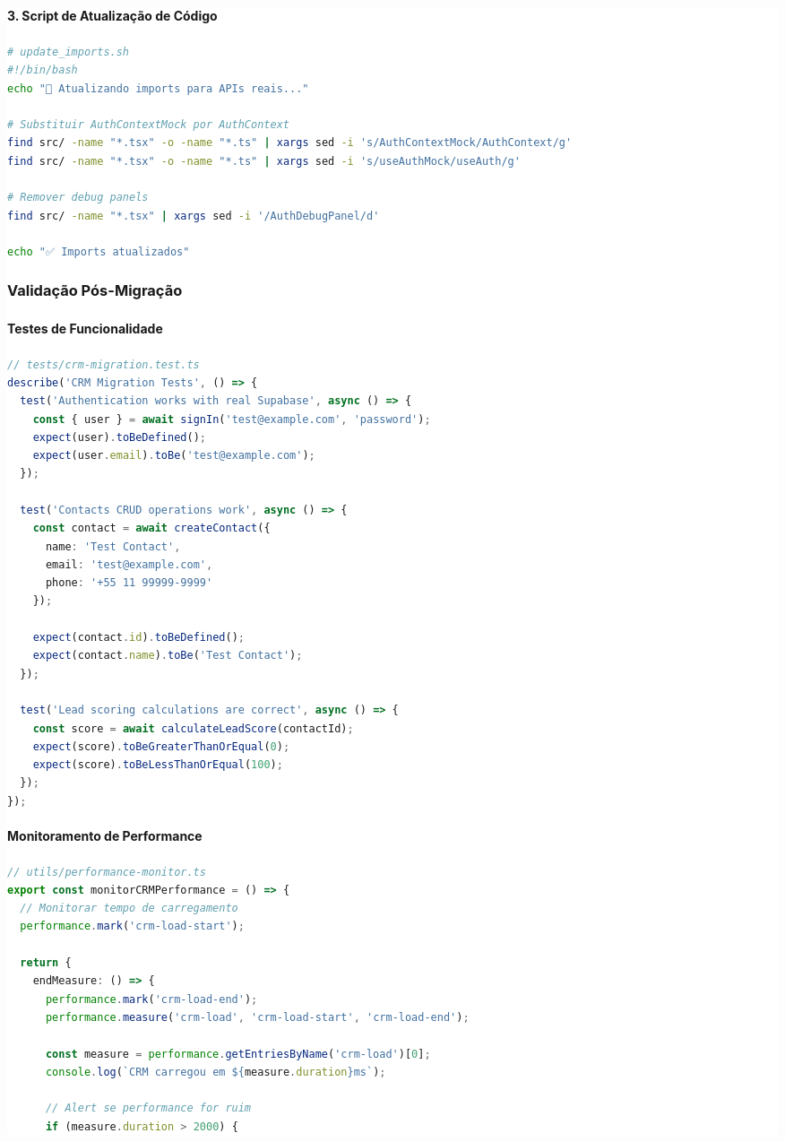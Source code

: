 #### 3. Script de Atualização de Código
```bash
# update_imports.sh
#!/bin/bash
echo "🔄 Atualizando imports para APIs reais..."

# Substituir AuthContextMock por AuthContext
find src/ -name "*.tsx" -o -name "*.ts" | xargs sed -i 's/AuthContextMock/AuthContext/g'
find src/ -name "*.tsx" -o -name "*.ts" | xargs sed -i 's/useAuthMock/useAuth/g'

# Remover debug panels
find src/ -name "*.tsx" | xargs sed -i '/AuthDebugPanel/d'

echo "✅ Imports atualizados"
```

### Validação Pós-Migração

#### Testes de Funcionalidade
```typescript
// tests/crm-migration.test.ts
describe('CRM Migration Tests', () => {
  test('Authentication works with real Supabase', async () => {
    const { user } = await signIn('test@example.com', 'password');
    expect(user).toBeDefined();
    expect(user.email).toBe('test@example.com');
  });
  
  test('Contacts CRUD operations work', async () => {
    const contact = await createContact({
      name: 'Test Contact',
      email: 'test@example.com',
      phone: '+55 11 99999-9999'
    });
    
    expect(contact.id).toBeDefined();
    expect(contact.name).toBe('Test Contact');
  });
  
  test('Lead scoring calculations are correct', async () => {
    const score = await calculateLeadScore(contactId);
    expect(score).toBeGreaterThanOrEqual(0);
    expect(score).toBeLessThanOrEqual(100);
  });
});
```

#### Monitoramento de Performance
```typescript
// utils/performance-monitor.ts
export const monitorCRMPerformance = () => {
  // Monitorar tempo de carregamento
  performance.mark('crm-load-start');
  
  return {
    endMeasure: () => {
      performance.mark('crm-load-end');
      performance.measure('crm-load', 'crm-load-start', 'crm-load-end');
      
      const measure = performance.getEntriesByName('crm-load')[0];
      console.log(`CRM carregou em ${measure.duration}ms`);
      
      // Alert se performance for ruim
      if (measure.duration > 2000) {
```